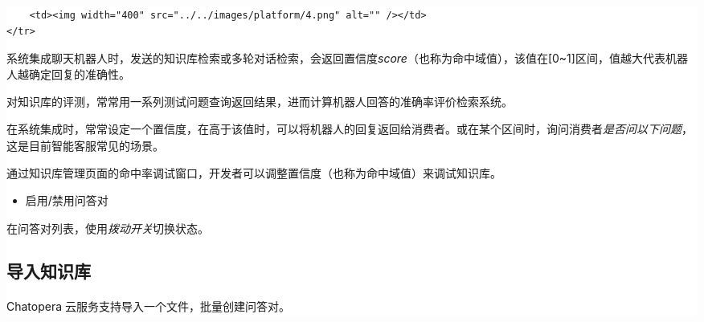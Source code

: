         <td><img width="400" src="../../images/platform/4.png" alt="" /></td>
    </tr>
</table>

系统集成聊天机器人时，发送的知识库检索或多轮对话检索，会返回置信度*score*（也称为命中域值），该值在[0~1]区间，值越大代表机器人越确定回复的准确性。

对知识库的评测，常常用一系列测试问题查询返回结果，进而计算机器人回答的准确率评价检索系统。

在系统集成时，常常设定一个置信度，在高于该值时，可以将机器人的回复返回给消费者。或在某个区间时，询问消费者*是否问以下问题*，这是目前智能客服常见的场景。

通过知识库管理页面的命中率调试窗口，开发者可以调整置信度（也称为命中域值）来调试知识库。

- 启用/禁用问答对

在问答对列表，使用*拨动开关*切换状态。

## 导入知识库

Chatopera 云服务支持导入一个文件，批量创建问答对。
